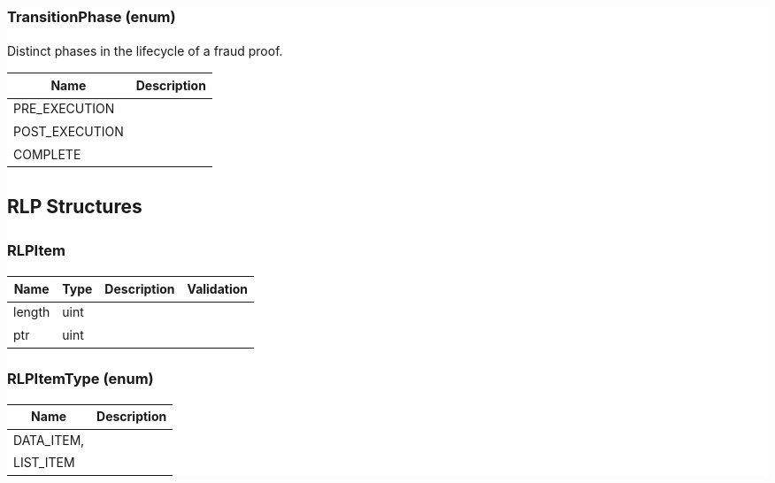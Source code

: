 ### TransitionPhase (enum)

Distinct phases in the lifecycle of a fraud proof.

| Name           | Description |
| -------------- | ----------- |
| PRE_EXECUTION  |             |
| POST_EXECUTION |             |
| COMPLETE       |             |

## RLP Structures

### RLPItem

| Name   | Type | Description | Validation |
| ------ | ---- | ----------- | ---------- |
| length | uint |             |            |
| ptr    | uint |             |            |

### RLPItemType (enum)

| Name       | Description |
| ---------- | ----------- |
| DATA_ITEM, |             |
| LIST_ITEM  |             |
